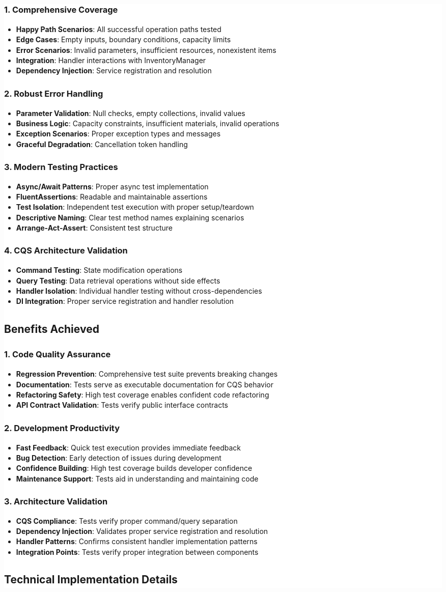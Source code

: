### 1. Comprehensive Coverage
- **Happy Path Scenarios**: All successful operation paths tested
- **Edge Cases**: Empty inputs, boundary conditions, capacity limits
- **Error Scenarios**: Invalid parameters, insufficient resources, nonexistent items
- **Integration**: Handler interactions with InventoryManager
- **Dependency Injection**: Service registration and resolution

### 2. Robust Error Handling
- **Parameter Validation**: Null checks, empty collections, invalid values
- **Business Logic**: Capacity constraints, insufficient materials, invalid operations
- **Exception Scenarios**: Proper exception types and messages
- **Graceful Degradation**: Cancellation token handling

### 3. Modern Testing Practices
- **Async/Await Patterns**: Proper async test implementation
- **FluentAssertions**: Readable and maintainable assertions
- **Test Isolation**: Independent test execution with proper setup/teardown
- **Descriptive Naming**: Clear test method names explaining scenarios
- **Arrange-Act-Assert**: Consistent test structure

### 4. CQS Architecture Validation
- **Command Testing**: State modification operations
- **Query Testing**: Data retrieval operations without side effects
- **Handler Isolation**: Individual handler testing without cross-dependencies
- **DI Integration**: Proper service registration and handler resolution

## Benefits Achieved

### 1. Code Quality Assurance
- **Regression Prevention**: Comprehensive test suite prevents breaking changes
- **Documentation**: Tests serve as executable documentation for CQS behavior
- **Refactoring Safety**: High test coverage enables confident code refactoring
- **API Contract Validation**: Tests verify public interface contracts

### 2. Development Productivity
- **Fast Feedback**: Quick test execution provides immediate feedback
- **Bug Detection**: Early detection of issues during development
- **Confidence Building**: High test coverage builds developer confidence
- **Maintenance Support**: Tests aid in understanding and maintaining code

### 3. Architecture Validation
- **CQS Compliance**: Tests verify proper command/query separation
- **Dependency Injection**: Validates proper service registration and resolution
- **Handler Patterns**: Confirms consistent handler implementation patterns
- **Integration Points**: Tests verify proper integration between components

## Technical Implementation Details
